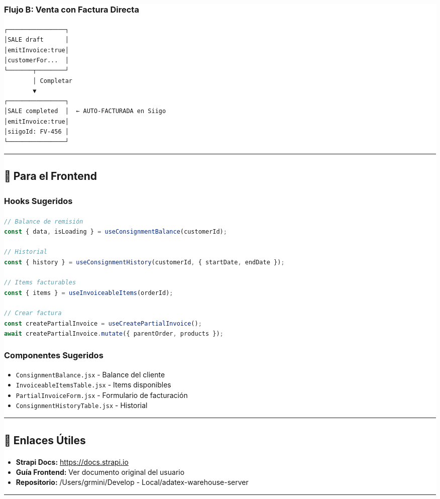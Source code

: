 ### Flujo B: Venta con Factura Directa
```
┌────────────────┐
│SALE draft      │
│emitInvoice:true│
│customerFor...  │
└───────┬────────┘
        │ Completar
        ▼
┌────────────────┐
│SALE completed  │  ← AUTO-FACTURADA en Siigo
│emitInvoice:true│
│siigoId: FV-456 │
└────────────────┘
```

---

## 🎯 Para el Frontend

### Hooks Sugeridos
```javascript
// Balance de remisión
const { data, isLoading } = useConsignmentBalance(customerId);

// Historial
const { history } = useConsignmentHistory(customerId, { startDate, endDate });

// Items facturables
const { items } = useInvoiceableItems(orderId);

// Crear factura
const createPartialInvoice = useCreatePartialInvoice();
await createPartialInvoice.mutate({ parentOrder, products });
```

### Componentes Sugeridos
- `ConsignmentBalance.jsx` - Balance del cliente
- `InvoiceableItemsTable.jsx` - Items disponibles
- `PartialInvoiceForm.jsx` - Formulario de facturación
- `ConsignmentHistoryTable.jsx` - Historial

---

## 🔗 Enlaces Útiles

- **Strapi Docs:** https://docs.strapi.io
- **Guía Frontend:** Ver documento original del usuario
- **Repositorio:** /Users/grmini/Develop - Local/adatex-warehouse-server

---
